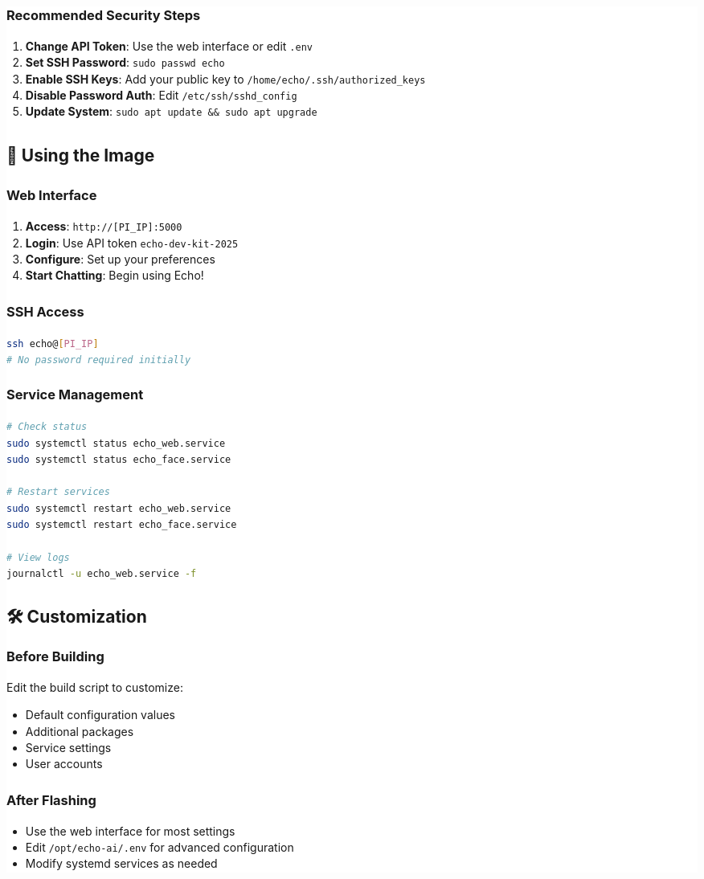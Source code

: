 ### Recommended Security Steps
1. **Change API Token**: Use the web interface or edit `.env`
2. **Set SSH Password**: `sudo passwd echo`
3. **Enable SSH Keys**: Add your public key to `/home/echo/.ssh/authorized_keys`
4. **Disable Password Auth**: Edit `/etc/ssh/sshd_config`
5. **Update System**: `sudo apt update && sudo apt upgrade`

## 📱 Using the Image

### Web Interface
1. **Access**: `http://[PI_IP]:5000`
2. **Login**: Use API token `echo-dev-kit-2025`
3. **Configure**: Set up your preferences
4. **Start Chatting**: Begin using Echo!

### SSH Access
```bash
ssh echo@[PI_IP]
# No password required initially
```

### Service Management
```bash
# Check status
sudo systemctl status echo_web.service
sudo systemctl status echo_face.service

# Restart services
sudo systemctl restart echo_web.service
sudo systemctl restart echo_face.service

# View logs
journalctl -u echo_web.service -f
```

## 🛠️ Customization

### Before Building
Edit the build script to customize:
- Default configuration values
- Additional packages
- Service settings
- User accounts

### After Flashing
- Use the web interface for most settings
- Edit `/opt/echo-ai/.env` for advanced configuration
- Modify systemd services as needed
